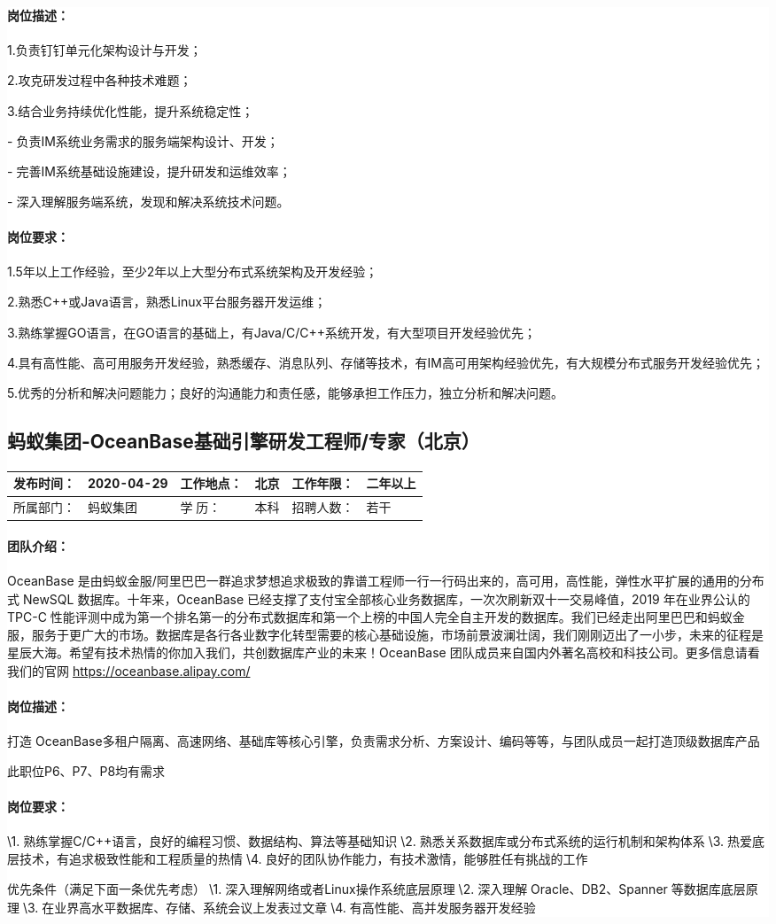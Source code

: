 #### 岗位描述：

1.负责钉钉单元化架构设计与开发；

2.攻克研发过程中各种技术难题；

3.结合业务持续优化性能，提升系统稳定性；

\- 负责IM系统业务需求的服务端架构设计、开发；

\- 完善IM系统基础设施建设，提升研发和运维效率；

\- 深入理解服务端系统，发现和解决系统技术问题。

#### 岗位要求：

1.5年以上工作经验，至少2年以上大型分布式系统架构及开发经验；

2.熟悉C++或Java语言，熟悉Linux平台服务器开发运维；

3.熟练掌握GO语言，在GO语言的基础上，有Java/C/C++系统开发，有大型项目开发经验优先；

4.具有高性能、高可用服务开发经验，熟悉缓存、消息队列、存储等技术，有IM高可用架构经验优先，有大规模分布式服务开发经验优先；

5.优秀的分析和解决问题能力；良好的沟通能力和责任感，能够承担工作压力，独立分析和解决问题。



## 蚂蚁集团-OceanBase基础引擎研发工程师/专家（北京） 

| 发布时间： | 2020-04-29 | 工作地点： | 北京 | 工作年限： | 二年以上 |
| ---------- | ---------- | ---------- | ---- | ---------- | -------- |
| 所属部门： | 蚂蚁集团   | 学  历：   | 本科 | 招聘人数： | 若干     |

#### 团队介绍：

OceanBase 是由蚂蚁金服/阿里巴巴一群追求梦想追求极致的靠谱工程师一行一行码出来的，高可用，高性能，弹性水平扩展的通用的分布式 NewSQL 数据库。十年来，OceanBase 已经支撑了支付宝全部核心业务数据库，一次次刷新双十一交易峰值，2019 年在业界公认的 TPC-C 性能评测中成为第一个排名第一的分布式数据库和第一个上榜的中国人完全自主开发的数据库。我们已经走出阿里巴巴和蚂蚁金服，服务于更广大的市场。数据库是各行各业数字化转型需要的核心基础设施，市场前景波澜壮阔，我们刚刚迈出了一小步，未来的征程是星辰大海。希望有技术热情的你加入我们，共创数据库产业的未来！OceanBase 团队成员来自国内外著名高校和科技公司。更多信息请看我们的官网 https://oceanbase.alipay.com/

#### 岗位描述：

打造 OceanBase多租户隔离、高速网络、基础库等核心引擎，负责需求分析、方案设计、编码等等，与团队成员一起打造顶级数据库产品

此职位P6、P7、P8均有需求

#### 岗位要求：

\1. 熟练掌握C/C++语言，良好的编程习惯、数据结构、算法等基础知识
\2. 熟悉关系数据库或分布式系统的运行机制和架构体系
\3. 热爱底层技术，有追求极致性能和工程质量的热情
\4. 良好的团队协作能力，有技术激情，能够胜任有挑战的工作

优先条件（满足下面一条优先考虑）
\1. 深入理解网络或者Linux操作系统底层原理
\2. 深入理解 Oracle、DB2、Spanner 等数据库底层原理
\3. 在业界高水平数据库、存储、系统会议上发表过文章
\4. 有高性能、高并发服务器开发经验
